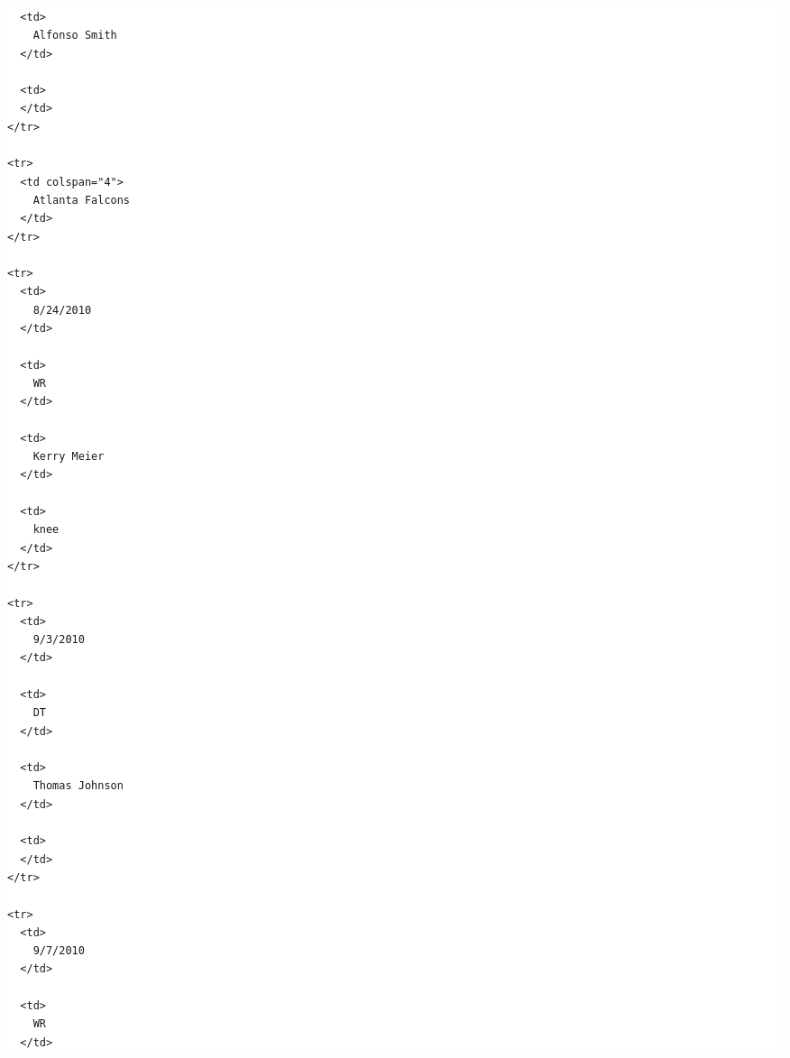      <td>
        Alfonso Smith
      </td>

      <td>
      </td>
    </tr>

    <tr>
      <td colspan="4">
        Atlanta Falcons
      </td>
    </tr>

    <tr>
      <td>
        8/24/2010
      </td>

      <td>
        WR
      </td>

      <td>
        Kerry Meier
      </td>

      <td>
        knee
      </td>
    </tr>

    <tr>
      <td>
        9/3/2010
      </td>

      <td>
        DT
      </td>

      <td>
        Thomas Johnson
      </td>

      <td>
      </td>
    </tr>

    <tr>
      <td>
        9/7/2010
      </td>

      <td>
        WR
      </td>
